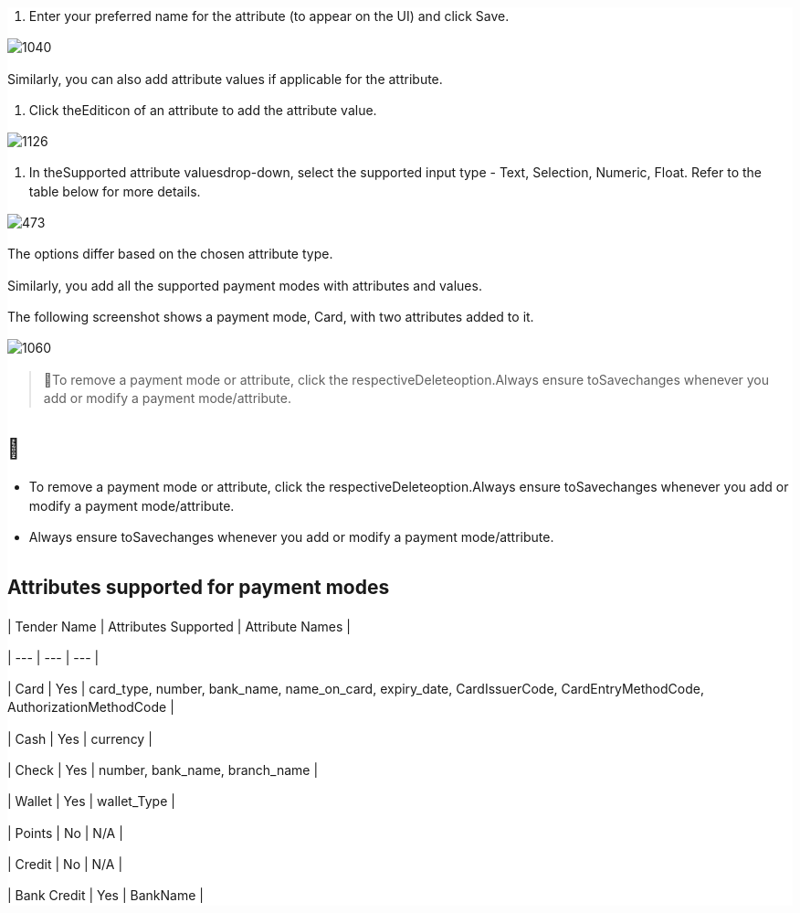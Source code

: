 1. Enter your preferred name for the attribute (to appear on the UI) and click Save.

![1040](https://files.readme.io/69d22b7-Add_Tender5.png)

Similarly, you can also add attribute values if applicable for the attribute.

1. Click theEditicon of an attribute to add the attribute value.

![1126](https://files.readme.io/7f28a05-w5bdusx7JKNWYD-nkTU-fuatqCoQq1iFwQ.jpg)

1. In theSupported attribute valuesdrop-down, select the supported input type - Text, Selection, Numeric, Float. Refer to the table below for more details.

![473](https://files.readme.io/eb955d6-hvUu2Q8dfcSIR26HCjl2K4RITTuIxXLzvw.jpg)

The options differ based on the chosen attribute type.

Similarly, you add all the supported payment modes with attributes and values.

The following screenshot shows a payment mode, Card, with two attributes added to it.

![1060](https://files.readme.io/e024b26-Add_Tender6.png)

> 📘To remove a payment mode or attribute, click the respectiveDeleteoption.Always ensure toSavechanges whenever you add or modify a payment mode/attribute.

## 📘

- To remove a payment mode or attribute, click the respectiveDeleteoption.Always ensure toSavechanges whenever you add or modify a payment mode/attribute.

- Always ensure toSavechanges whenever you add or modify a payment mode/attribute.

## Attributes supported for payment modes

| Tender Name | Attributes Supported | Attribute Names |

| --- | --- | --- |

| Card | Yes | card_type, number, bank_name, name_on_card, expiry_date, CardIssuerCode, CardEntryMethodCode, AuthorizationMethodCode |

| Cash | Yes | currency |

| Check | Yes | number, bank_name, branch_name |

| Wallet | Yes | wallet_Type |

| Points | No | N/A |

| Credit | No | N/A |

| Bank Credit | Yes | BankName |
